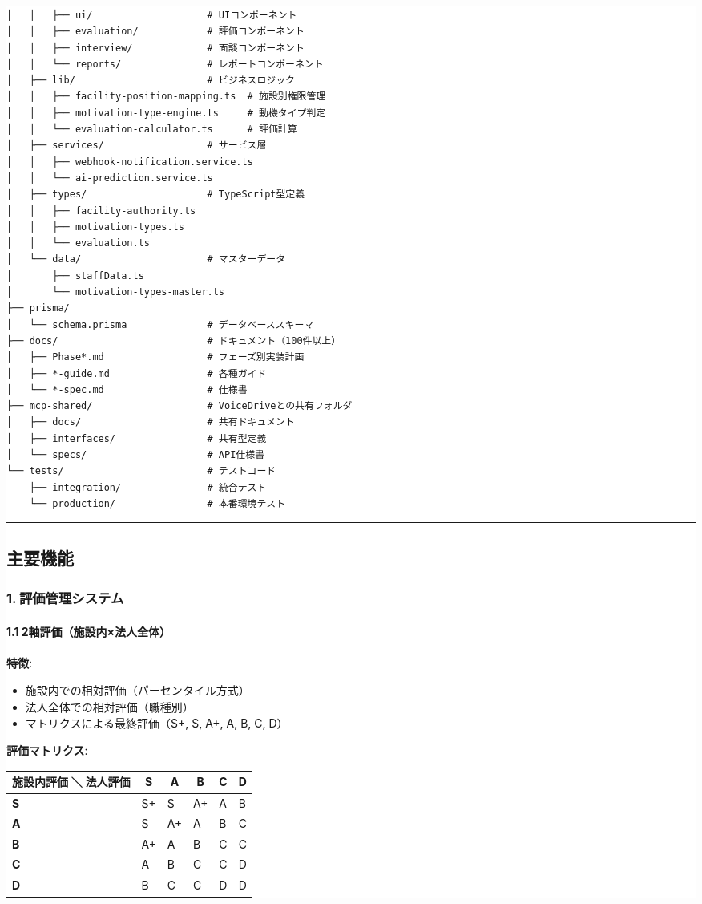 ```
│   │   ├── ui/                    # UIコンポーネント
│   │   ├── evaluation/            # 評価コンポーネント
│   │   ├── interview/             # 面談コンポーネント
│   │   └── reports/               # レポートコンポーネント
│   ├── lib/                       # ビジネスロジック
│   │   ├── facility-position-mapping.ts  # 施設別権限管理
│   │   ├── motivation-type-engine.ts     # 動機タイプ判定
│   │   └── evaluation-calculator.ts      # 評価計算
│   ├── services/                  # サービス層
│   │   ├── webhook-notification.service.ts
│   │   └── ai-prediction.service.ts
│   ├── types/                     # TypeScript型定義
│   │   ├── facility-authority.ts
│   │   ├── motivation-types.ts
│   │   └── evaluation.ts
│   └── data/                      # マスターデータ
│       ├── staffData.ts
│       └── motivation-types-master.ts
├── prisma/
│   └── schema.prisma              # データベーススキーマ
├── docs/                          # ドキュメント（100件以上）
│   ├── Phase*.md                  # フェーズ別実装計画
│   ├── *-guide.md                 # 各種ガイド
│   └── *-spec.md                  # 仕様書
├── mcp-shared/                    # VoiceDriveとの共有フォルダ
│   ├── docs/                      # 共有ドキュメント
│   ├── interfaces/                # 共有型定義
│   └── specs/                     # API仕様書
└── tests/                         # テストコード
    ├── integration/               # 統合テスト
    └── production/                # 本番環境テスト
```

---

## 主要機能

### 1. 評価管理システム

#### 1.1 2軸評価（施設内×法人全体）

**特徴**:
- 施設内での相対評価（パーセンタイル方式）
- 法人全体での相対評価（職種別）
- マトリクスによる最終評価（S+, S, A+, A, B, C, D）

**評価マトリクス**:

| 施設内評価 ＼ 法人評価 | S | A | B | C | D |
|---------------------|---|---|---|---|---|
| **S** | S+ | S | A+ | A | B |
| **A** | S | A+ | A | B | C |
| **B** | A+ | A | B | C | C |
| **C** | A | B | C | C | D |
| **D** | B | C | C | D | D |
